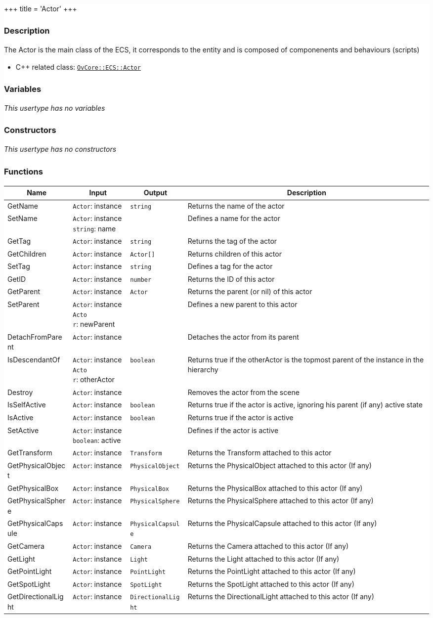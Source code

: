 +++
title = 'Actor'
+++

### Description
The Actor is the main class of the ECS, it corresponds to the entity and is
composed of componenents and behaviours (scripts)

- C++ related class: [`OvCore::ECS::Actor`](https://github.com/Overload-Technologies/Overload/tree/main/Sources/Overload/OvCore/include/OvCore/ECS/Actor.h)

### Variables
_This usertype has no variables_

### Constructors
_This usertype has no constructors_

### Functions
|Name|Input|Output|Description|
|-|-|-|-|
|GetName|`Actor`:&nbsp;instance<br>|`string`|Returns the name of the actor|
|SetName|`Actor`:&nbsp;instance<br>`string`:&nbsp;name||Defines a name for the actor|
|GetTag|`Actor`:&nbsp;instance<br>|`string`|Returns the tag of the actor|
|GetChildren|`Actor`:&nbsp;instance<br>|`Actor[]`|Returns children of this actor|
|SetTag|`Actor`:&nbsp;instance<br>|`string`|Defines a tag for the actor|
|GetID|`Actor`:&nbsp;instance<br>|`number`|Returns the ID of this actor|
|GetParent|`Actor`:&nbsp;instance<br>|`Actor`|Returns the parent (or nil) of this actor|
|SetParent|`Actor`:&nbsp;instance<br>`Actor`:&nbsp;newParent<br>||Defines a new parent to this actor|
|DetachFromParent|`Actor`:&nbsp;instance<br>||Detaches the actor from its parent|
|IsDescendantOf|`Actor`:&nbsp;instance<br>`Actor`:&nbsp;otherActor<br>|`boolean`|Returns true if the otherActor is the topmost parent of the instance in the hierarchy
|Destroy|`Actor`:&nbsp;instance<br>||Removes the actor from the scene|
|IsSelfActive|`Actor`:&nbsp;instance<br>|`boolean`|Returns true if the actor is active, ignoring his parent (if any) active state|
|IsActive|`Actor`:&nbsp;instance<br>|`boolean`|Returns true if the actor is active|
|SetActive|`Actor`:&nbsp;instance<br>`boolean`:&nbsp;active<br>||Defines if the actor is active|
|GetTransform|`Actor`:&nbsp;instance<br>|`Transform`|Returns the Transform attached to this actor|
|GetPhysicalObject|`Actor`:&nbsp;instance<br>|`PhysicalObject`|Returns the PhysicalObject attached to this actor (If any)|
|GetPhysicalBox|`Actor`:&nbsp;instance<br>|`PhysicalBox`|Returns the PhysicalBox attached to this actor (If any)|
|GetPhysicalSphere|`Actor`:&nbsp;instance<br>|`PhysicalSphere`|Returns the PhysicalSphere attached to this actor (If any)|
|GetPhysicalCapsule|`Actor`:&nbsp;instance<br>|`PhysicalCapsule`|Returns the PhysicalCapsule attached to this actor (If any)|
|GetCamera|`Actor`:&nbsp;instance<br>|`Camera`|Returns the Camera attached to this actor (If any)|
|GetLight|`Actor`:&nbsp;instance<br>|`Light`|Returns the Light attached to this actor (If any)|
|GetPointLight|`Actor`:&nbsp;instance<br>|`PointLight`|Returns the PointLight attached to this actor (If any)|
|GetSpotLight|`Actor`:&nbsp;instance<br>|`SpotLight`|Returns the SpotLight attached to this actor (If any)|
|GetDirectionalLight|`Actor`:&nbsp;instance<br>|`DirectionalLight`|Returns the DirectionalLight attached to this actor (If any)|